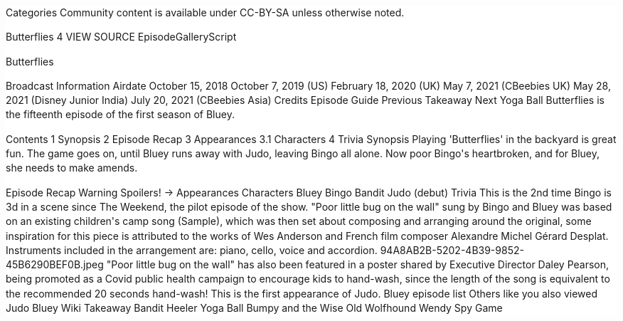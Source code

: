 Categories
Community content is available under CC-BY-SA unless otherwise noted.

Butterflies
4
VIEW SOURCE
EpisodeGalleryScript

Butterflies

Broadcast Information
Airdate
October 15, 2018
October 7, 2019 (US)
February 18, 2020 (UK)
May 7, 2021 (CBeebies UK)
May 28, 2021 (Disney Junior India)
July 20, 2021 (CBeebies Asia)
Credits
Episode Guide
Previous
Takeaway
Next
Yoga Ball
Butterflies is the fifteenth episode of the first season of Bluey.

Contents
1 Synopsis
2 Episode Recap
3 Appearances
3.1 Characters
4 Trivia
Synopsis
Playing 'Butterflies' in the backyard is great fun. The game goes on, until Bluey runs away with Judo, leaving Bingo all alone. Now poor Bingo's heartbroken, and for Bluey, she needs to make amends.

Episode Recap
Warning Spoilers! ->
Appearances
Characters
Bluey
Bingo
Bandit
Judo (debut)
Trivia
This is the 2nd time Bingo is 3d in a scene since The Weekend, the pilot episode of the show.
"Poor little bug on the wall" sung by Bingo and Bluey was based on an existing children's camp song (Sample), which was then set about composing and arranging around the original, some inspiration for this piece is attributed to the works of Wes Anderson and French film composer Alexandre Michel Gérard Desplat.
Instruments included in the arrangement are: piano, cello, voice and accordion.
94A8AB2B-5202-4B39-9852-45B6290BEF0B.jpeg
"Poor little bug on the wall" has also been featured in a poster shared by Executive Director Daley Pearson, being promoted as a Covid public health campaign to encourage kids to hand-wash, since the length of the song is equivalent to the recommended 20 seconds hand-wash!
This is the first appearance of Judo.
Bluey episode list
Others like you also viewed
Judo
Bluey Wiki
Takeaway
Bandit Heeler
Yoga Ball
Bumpy and the Wise Old Wolfhound
Wendy
Spy Game